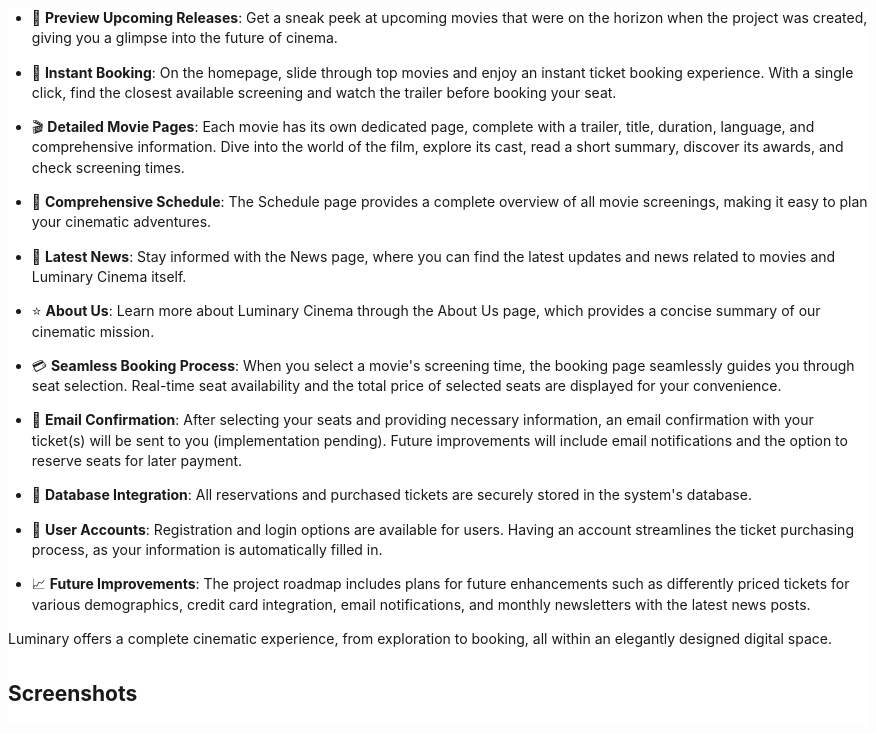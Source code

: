 - 🚀 **Preview Upcoming Releases**: Get a sneak peek at upcoming movies that were on the horizon when the project was created, giving you a glimpse into the future of cinema.

- 🎫 **Instant Booking**: On the homepage, slide through top movies and enjoy an instant ticket booking experience. With a single click, find the closest available screening and watch the trailer before booking your seat.

- 🎬 **Detailed Movie Pages**: Each movie has its own dedicated page, complete with a trailer, title, duration, language, and comprehensive information. Dive into the world of the film, explore its cast, read a short summary, discover its awards, and check screening times.

- 📆 **Comprehensive Schedule**: The Schedule page provides a complete overview of all movie screenings, making it easy to plan your cinematic adventures.

- 📰 **Latest News**: Stay informed with the News page, where you can find the latest updates and news related to movies and Luminary Cinema itself.

- ⭐ **About Us**: Learn more about Luminary Cinema through the About Us page, which provides a concise summary of our cinematic mission.

- 💳 **Seamless Booking Process**: When you select a movie's screening time, the booking page seamlessly guides you through seat selection. Real-time seat availability and the total price of selected seats are displayed for your convenience.

- 📧 **Email Confirmation**: After selecting your seats and providing necessary information, an email confirmation with your ticket(s) will be sent to you (implementation pending). Future improvements will include email notifications and the option to reserve seats for later payment.

- 💼 **Database Integration**: All reservations and purchased tickets are securely stored in the system's database.

- 👤 **User Accounts**: Registration and login options are available for users. Having an account streamlines the ticket purchasing process, as your information is automatically filled in.

- 📈 **Future Improvements**: The project roadmap includes plans for future enhancements such as differently priced tickets for various demographics, credit card integration, email notifications, and monthly newsletters with the latest news posts.

Luminary offers a complete cinematic experience, from exploration to booking, all within an elegantly designed digital space.

## Screenshots

<div style="display: flex; flex-wrap: wrap; justify-content: space-between;">
  <a href="./frontend/src/assets/screenshots/homepage-top.png?raw=true" target="_blank">